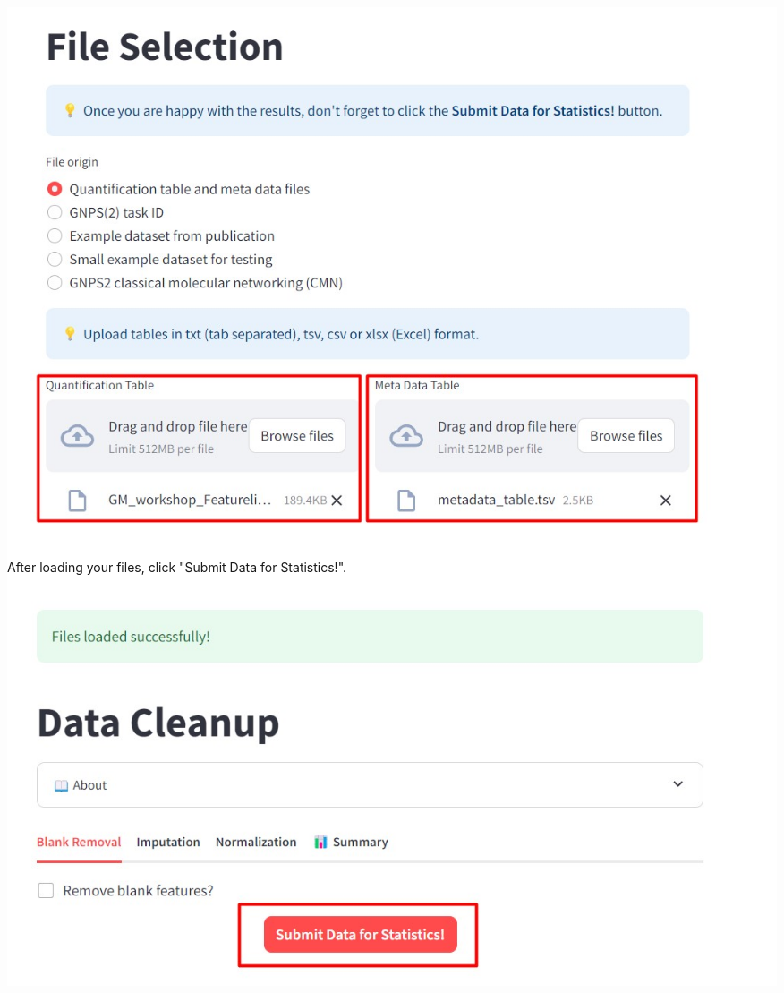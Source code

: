   <img src="../fig/FBMN-STATS_02.jpg" alt="FBMN" width="800" />
</a>

After loading your files, click "Submit Data for Statistics!".

<a href="../fig/FBMN-STATS_03.jpg">
  <img src="../fig/FBMN-STATS_03.jpg" alt="FBMN" width="800"/>
</a>